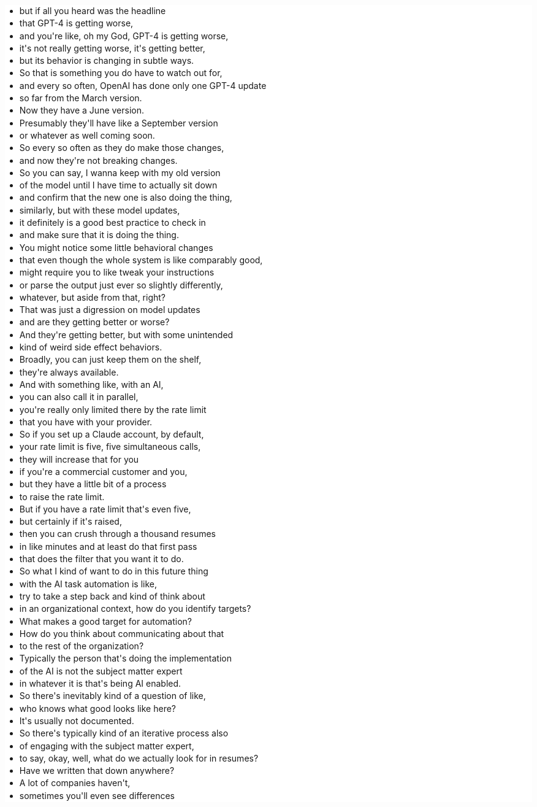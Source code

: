 *  but if all you heard was the headline
*  that GPT-4 is getting worse,
*  and you're like, oh my God, GPT-4 is getting worse,
*  it's not really getting worse, it's getting better,
*  but its behavior is changing in subtle ways.
*  So that is something you do have to watch out for,
*  and every so often, OpenAI has done only one GPT-4 update
*  so far from the March version.
*  Now they have a June version.
*  Presumably they'll have like a September version
*  or whatever as well coming soon.
*  So every so often as they do make those changes,
*  and now they're not breaking changes.
*  So you can say, I wanna keep with my old version
*  of the model until I have time to actually sit down
*  and confirm that the new one is also doing the thing,
*  similarly, but with these model updates,
*  it definitely is a good best practice to check in
*  and make sure that it is doing the thing.
*  You might notice some little behavioral changes
*  that even though the whole system is like comparably good,
*  might require you to like tweak your instructions
*  or parse the output just ever so slightly differently,
*  whatever, but aside from that, right?
*  That was just a digression on model updates
*  and are they getting better or worse?
*  And they're getting better, but with some unintended
*  kind of weird side effect behaviors.
*  Broadly, you can just keep them on the shelf,
*  they're always available.
*  And with something like, with an AI,
*  you can also call it in parallel,
*  you're really only limited there by the rate limit
*  that you have with your provider.
*  So if you set up a Claude account, by default,
*  your rate limit is five, five simultaneous calls,
*  they will increase that for you
*  if you're a commercial customer and you,
*  but they have a little bit of a process
*  to raise the rate limit.
*  But if you have a rate limit that's even five,
*  but certainly if it's raised,
*  then you can crush through a thousand resumes
*  in like minutes and at least do that first pass
*  that does the filter that you want it to do.
*  So what I kind of want to do in this future thing
*  with the AI task automation is like,
*  try to take a step back and kind of think about
*  in an organizational context, how do you identify targets?
*  What makes a good target for automation?
*  How do you think about communicating about that
*  to the rest of the organization?
*  Typically the person that's doing the implementation
*  of the AI is not the subject matter expert
*  in whatever it is that's being AI enabled.
*  So there's inevitably kind of a question of like,
*  who knows what good looks like here?
*  It's usually not documented.
*  So there's typically kind of an iterative process also
*  of engaging with the subject matter expert,
*  to say, okay, well, what do we actually look for in resumes?
*  Have we written that down anywhere?
*  A lot of companies haven't,
*  sometimes you'll even see differences